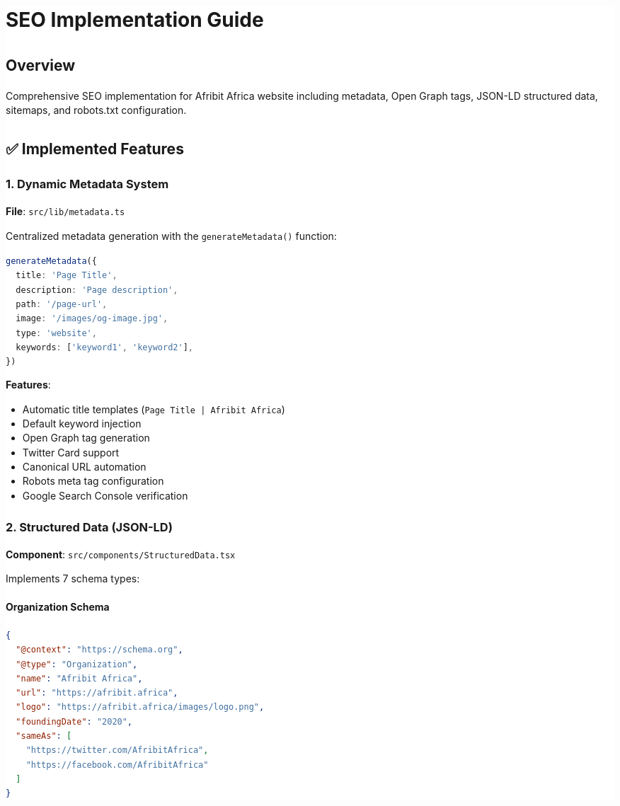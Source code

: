 # SEO Implementation Guide

## Overview

Comprehensive SEO implementation for Afribit Africa website including metadata, Open Graph tags, JSON-LD structured data, sitemaps, and robots.txt configuration.

## ✅ Implemented Features

### 1. Dynamic Metadata System

**File**: `src/lib/metadata.ts`

Centralized metadata generation with the `generateMetadata()` function:

```typescript
generateMetadata({
  title: 'Page Title',
  description: 'Page description',
  path: '/page-url',
  image: '/images/og-image.jpg',
  type: 'website',
  keywords: ['keyword1', 'keyword2'],
})
```

**Features**:
- Automatic title templates (`Page Title | Afribit Africa`)
- Default keyword injection
- Open Graph tag generation
- Twitter Card support
- Canonical URL automation
- Robots meta tag configuration
- Google Search Console verification

### 2. Structured Data (JSON-LD)

**Component**: `src/components/StructuredData.tsx`

Implements 7 schema types:

#### Organization Schema
```json
{
  "@context": "https://schema.org",
  "@type": "Organization",
  "name": "Afribit Africa",
  "url": "https://afribit.africa",
  "logo": "https://afribit.africa/images/logo.png",
  "foundingDate": "2020",
  "sameAs": [
    "https://twitter.com/AfribitAfrica",
    "https://facebook.com/AfribitAfrica"
  ]
}
```
